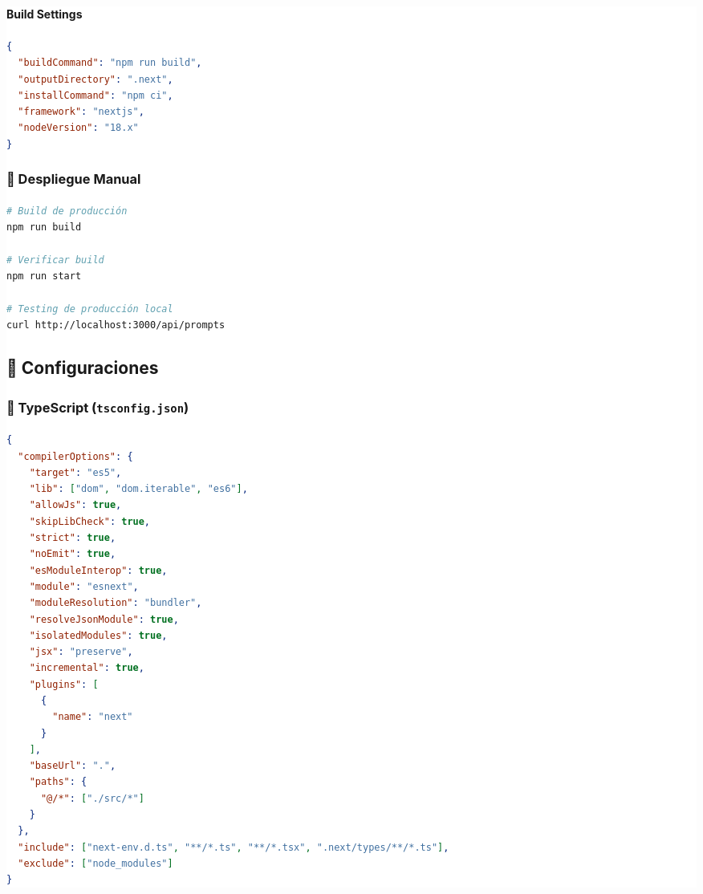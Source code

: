 #### Build Settings
```json
{
  "buildCommand": "npm run build",
  "outputDirectory": ".next",
  "installCommand": "npm ci",
  "framework": "nextjs",
  "nodeVersion": "18.x"
}
```

### 🚀 Despliegue Manual

```bash
# Build de producción
npm run build

# Verificar build
npm run start

# Testing de producción local
curl http://localhost:3000/api/prompts
```

## 🔧 Configuraciones

### 📝 TypeScript (`tsconfig.json`)
```json
{
  "compilerOptions": {
    "target": "es5",
    "lib": ["dom", "dom.iterable", "es6"],
    "allowJs": true,
    "skipLibCheck": true,
    "strict": true,
    "noEmit": true,
    "esModuleInterop": true,
    "module": "esnext",
    "moduleResolution": "bundler",
    "resolveJsonModule": true,
    "isolatedModules": true,
    "jsx": "preserve",
    "incremental": true,
    "plugins": [
      {
        "name": "next"
      }
    ],
    "baseUrl": ".",
    "paths": {
      "@/*": ["./src/*"]
    }
  },
  "include": ["next-env.d.ts", "**/*.ts", "**/*.tsx", ".next/types/**/*.ts"],
  "exclude": ["node_modules"]
}
```
